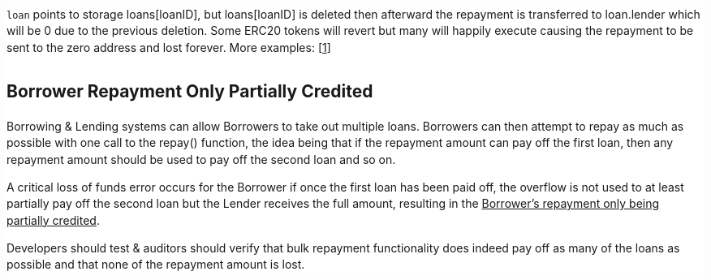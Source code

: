 `loan` points to storage loans[loanID], but loans[loanID] is deleted then afterward the repayment is transferred to loan.lender which will be 0 due to the previous deletion. Some ERC20 tokens will revert but many will happily execute causing the repayment to be sent to the zero address and lost forever. More examples: [<a href="https://github.com/sherlock-audit/2022-11-bullvbear-judging/issues/127">1</a>]

## Borrower Repayment Only Partially Credited
Borrowing & Lending systems can allow Borrowers to take out multiple loans. Borrowers can then attempt to repay as much as possible with one call to the repay() function, the idea being that if the repayment amount can pay off the first loan, then any repayment amount should be used to pay off the second loan and so on.

<p>A critical loss of funds error occurs for the Borrower if once the first loan has been paid off, the overflow is not used to at least partially pay off the second loan but the Lender receives the full amount, resulting in the <a href="https://github.com/sherlock-audit/2022-10-astaria-judging/issues/190">Borrower’s repayment only being partially credited</a>.</p>

Developers should test & auditors should verify that bulk repayment functionality does indeed pay off as many of the loans as possible and that none of the repayment amount is lost.